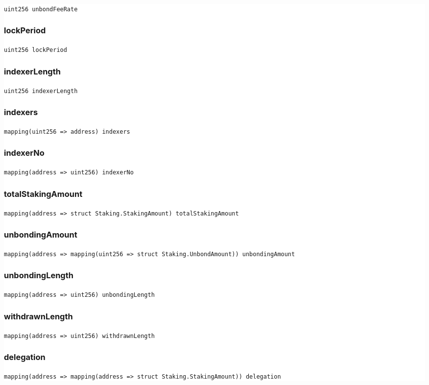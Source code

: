```solidity
uint256 unbondFeeRate
```

### lockPeriod

```solidity
uint256 lockPeriod
```

### indexerLength

```solidity
uint256 indexerLength
```

### indexers

```solidity
mapping(uint256 => address) indexers
```

### indexerNo

```solidity
mapping(address => uint256) indexerNo
```

### totalStakingAmount

```solidity
mapping(address => struct Staking.StakingAmount) totalStakingAmount
```

### unbondingAmount

```solidity
mapping(address => mapping(uint256 => struct Staking.UnbondAmount)) unbondingAmount
```

### unbondingLength

```solidity
mapping(address => uint256) unbondingLength
```

### withdrawnLength

```solidity
mapping(address => uint256) withdrawnLength
```

### delegation

```solidity
mapping(address => mapping(address => struct Staking.StakingAmount)) delegation
```
